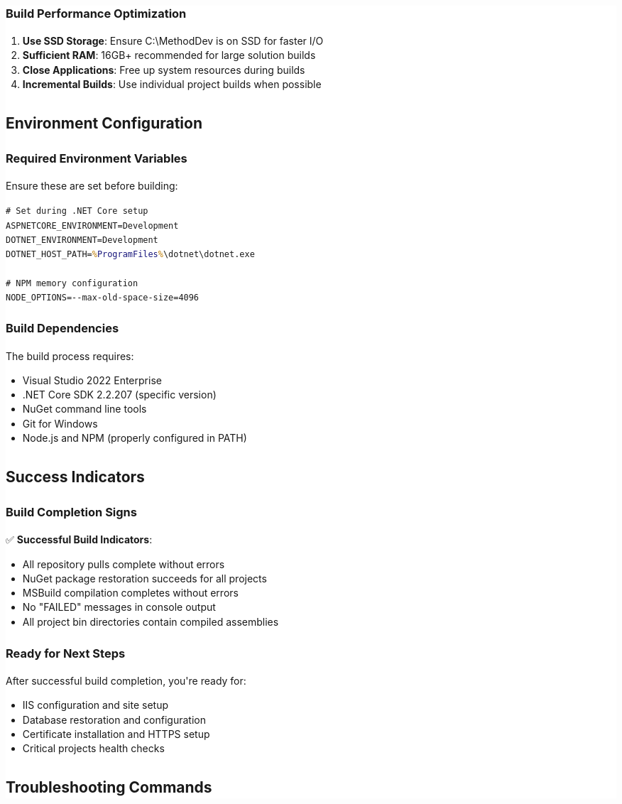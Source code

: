 ### Build Performance Optimization

1. **Use SSD Storage**: Ensure C:\MethodDev is on SSD for faster I/O
2. **Sufficient RAM**: 16GB+ recommended for large solution builds  
3. **Close Applications**: Free up system resources during builds
4. **Incremental Builds**: Use individual project builds when possible

## Environment Configuration

### Required Environment Variables

Ensure these are set before building:
```cmd
# Set during .NET Core setup
ASPNETCORE_ENVIRONMENT=Development
DOTNET_ENVIRONMENT=Development
DOTNET_HOST_PATH=%ProgramFiles%\dotnet\dotnet.exe

# NPM memory configuration
NODE_OPTIONS=--max-old-space-size=4096
```

### Build Dependencies

The build process requires:
- Visual Studio 2022 Enterprise
- .NET Core SDK 2.2.207 (specific version)
- NuGet command line tools
- Git for Windows
- Node.js and NPM (properly configured in PATH)

## Success Indicators

### Build Completion Signs

✅ **Successful Build Indicators**:
- All repository pulls complete without errors
- NuGet package restoration succeeds for all projects
- MSBuild compilation completes without errors
- No "FAILED" messages in console output
- All project bin directories contain compiled assemblies

### Ready for Next Steps

After successful build completion, you're ready for:
- IIS configuration and site setup
- Database restoration and configuration  
- Certificate installation and HTTPS setup
- Critical projects health checks

## Troubleshooting Commands

